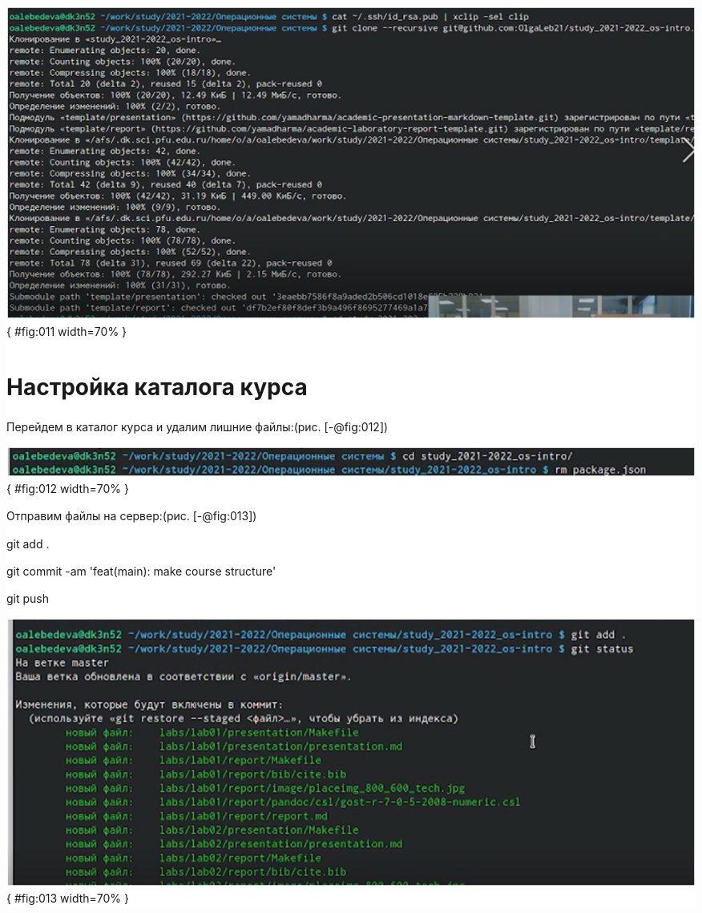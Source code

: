 ![Клонирование файлов в репозитория](image/11.jpg){ #fig:011 width=70% }

# Настройка каталога курса
Перейдем в каталог курса и удалим лишние файлы:(рис. [-@fig:012])

![Удаление файла](image/12.jpg){ #fig:012 width=70% }

Отправим файлы на сервер:(рис. [-@fig:013])

git add . 

git commit -am 'feat(main): make course structure' 

git push 

![Обновление ветки (из-за возникновения ошибки)](image/13.jpg){ #fig:013 width=70% }
